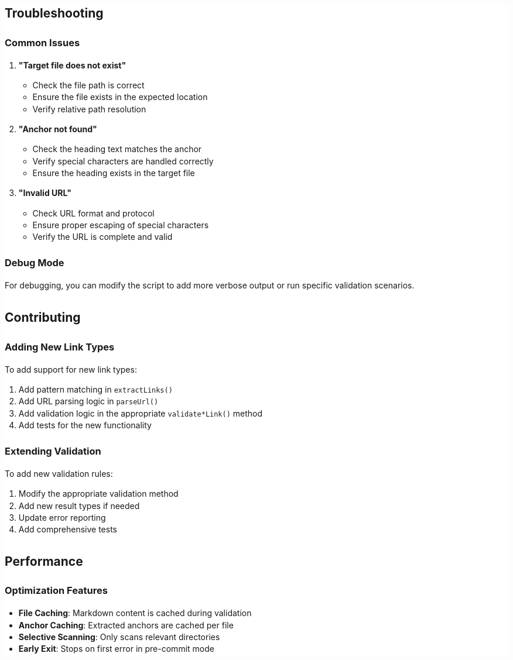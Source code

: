 ## Troubleshooting

### Common Issues

1. **"Target file does not exist"**
   - Check the file path is correct
   - Ensure the file exists in the expected location
   - Verify relative path resolution

2. **"Anchor not found"**
   - Check the heading text matches the anchor
   - Verify special characters are handled correctly
   - Ensure the heading exists in the target file

3. **"Invalid URL"**
   - Check URL format and protocol
   - Ensure proper escaping of special characters
   - Verify the URL is complete and valid

### Debug Mode

For debugging, you can modify the script to add more verbose output or run specific validation scenarios.

## Contributing

### Adding New Link Types

To add support for new link types:

1. Add pattern matching in `extractLinks()`
2. Add URL parsing logic in `parseUrl()`
3. Add validation logic in the appropriate `validate*Link()` method
4. Add tests for the new functionality

### Extending Validation

To add new validation rules:

1. Modify the appropriate validation method
2. Add new result types if needed
3. Update error reporting
4. Add comprehensive tests

## Performance

### Optimization Features

- **File Caching**: Markdown content is cached during validation
- **Anchor Caching**: Extracted anchors are cached per file
- **Selective Scanning**: Only scans relevant directories
- **Early Exit**: Stops on first error in pre-commit mode
